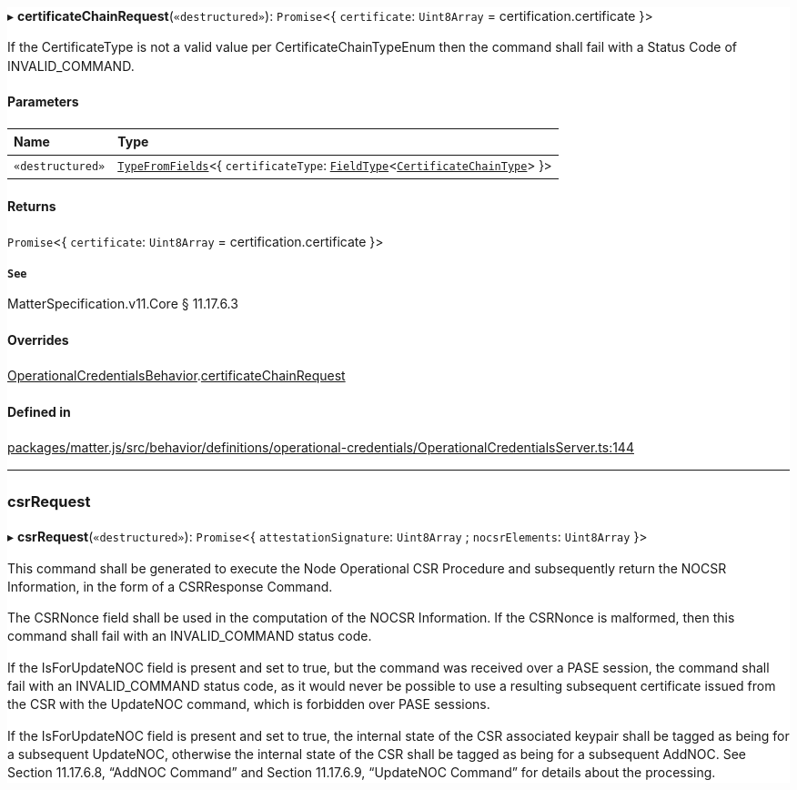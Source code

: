 ▸ **certificateChainRequest**(`«destructured»`): `Promise`\<\{ `certificate`: `Uint8Array` = certification.certificate }\>

If the CertificateType is not a valid value per CertificateChainTypeEnum then the command shall fail with a
Status Code of INVALID_COMMAND.

#### Parameters

| Name | Type |
| :------ | :------ |
| `«destructured»` | [`TypeFromFields`](../modules/tlv_export.md#typefromfields)\<\{ `certificateType`: [`FieldType`](../interfaces/tlv_export.FieldType.md)\<[`CertificateChainType`](../enums/cluster_export.OperationalCredentials.CertificateChainType.md)\>  }\> |

#### Returns

`Promise`\<\{ `certificate`: `Uint8Array` = certification.certificate }\>

**`See`**

MatterSpecification.v11.Core § 11.17.6.3

#### Overrides

[OperationalCredentialsBehavior](../interfaces/behavior_definitions_operational_credentials_export.OperationalCredentialsBehavior-1.md).[certificateChainRequest](../interfaces/behavior_definitions_operational_credentials_export.OperationalCredentialsBehavior-1.md#certificatechainrequest)

#### Defined in

[packages/matter.js/src/behavior/definitions/operational-credentials/OperationalCredentialsServer.ts:144](https://github.com/project-chip/matter.js/blob/5f71eedebdb9fa54338bde320c311bb359b7455d/packages/matter.js/src/behavior/definitions/operational-credentials/OperationalCredentialsServer.ts#L144)

___

### csrRequest

▸ **csrRequest**(`«destructured»`): `Promise`\<\{ `attestationSignature`: `Uint8Array` ; `nocsrElements`: `Uint8Array`  }\>

This command shall be generated to execute the Node Operational CSR Procedure and subsequently return the
NOCSR Information, in the form of a CSRResponse Command.

The CSRNonce field shall be used in the computation of the NOCSR Information. If the CSRNonce is malformed,
then this command shall fail with an INVALID_COMMAND status code.

If the IsForUpdateNOC field is present and set to true, but the command was received over a PASE session,
the command shall fail with an INVALID_COMMAND status code, as it would never be possible to use a resulting
subsequent certificate issued from the CSR with the UpdateNOC command, which is forbidden over PASE sessions.

If the IsForUpdateNOC field is present and set to true, the internal state of the CSR associated keypair
shall be tagged as being for a subsequent UpdateNOC, otherwise the internal state of the CSR shall be tagged
as being for a subsequent AddNOC. See Section 11.17.6.8, “AddNOC Command” and Section 11.17.6.9, “UpdateNOC
Command” for details about the processing.
